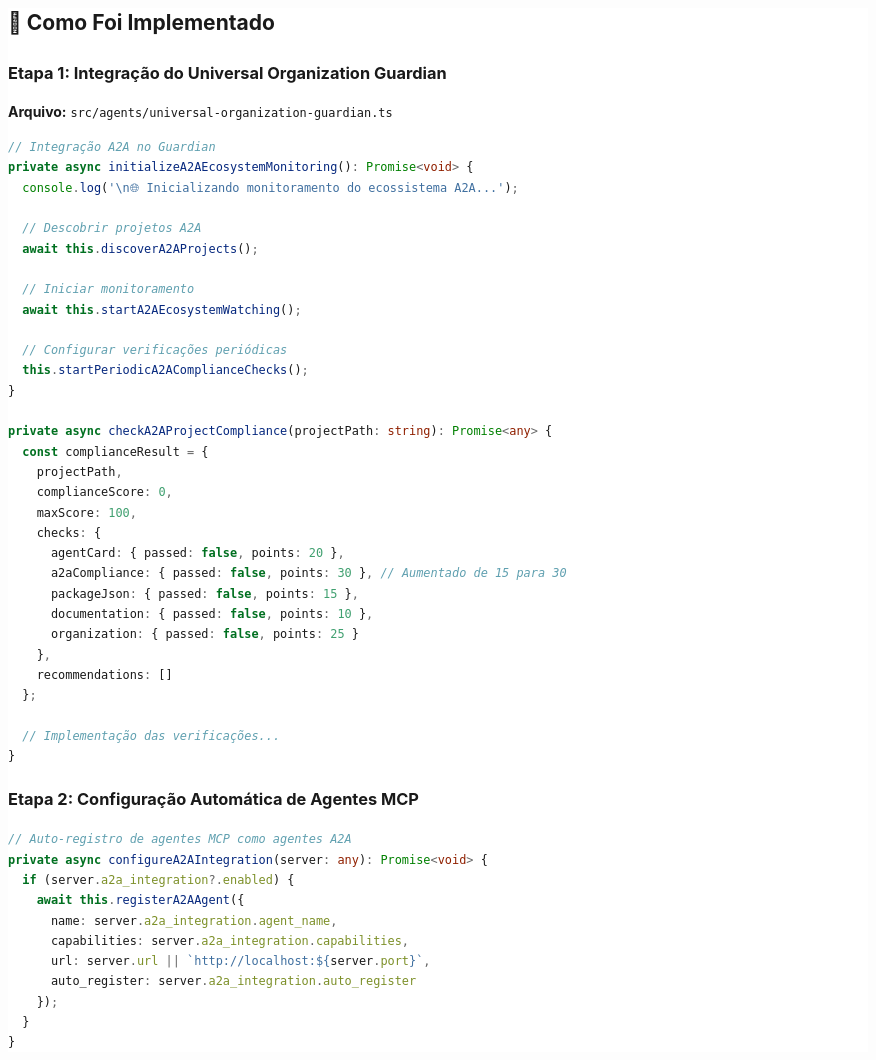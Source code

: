 ## 🚀 **Como Foi Implementado**

### **Etapa 1: Integração do Universal Organization Guardian**

**Arquivo:** `src/agents/universal-organization-guardian.ts`

```typescript
// Integração A2A no Guardian
private async initializeA2AEcosystemMonitoring(): Promise<void> {
  console.log('\n🌐 Inicializando monitoramento do ecossistema A2A...');
  
  // Descobrir projetos A2A
  await this.discoverA2AProjects();
  
  // Iniciar monitoramento
  await this.startA2AEcosystemWatching();
  
  // Configurar verificações periódicas
  this.startPeriodicA2AComplianceChecks();
}

private async checkA2AProjectCompliance(projectPath: string): Promise<any> {
  const complianceResult = {
    projectPath,
    complianceScore: 0,
    maxScore: 100,
    checks: {
      agentCard: { passed: false, points: 20 },
      a2aCompliance: { passed: false, points: 30 }, // Aumentado de 15 para 30
      packageJson: { passed: false, points: 15 },
      documentation: { passed: false, points: 10 },
      organization: { passed: false, points: 25 }
    },
    recommendations: []
  };
  
  // Implementação das verificações...
}
```

### **Etapa 2: Configuração Automática de Agentes MCP**

```typescript
// Auto-registro de agentes MCP como agentes A2A
private async configureA2AIntegration(server: any): Promise<void> {
  if (server.a2a_integration?.enabled) {
    await this.registerA2AAgent({
      name: server.a2a_integration.agent_name,
      capabilities: server.a2a_integration.capabilities,
      url: server.url || `http://localhost:${server.port}`,
      auto_register: server.a2a_integration.auto_register
    });
  }
}
```
